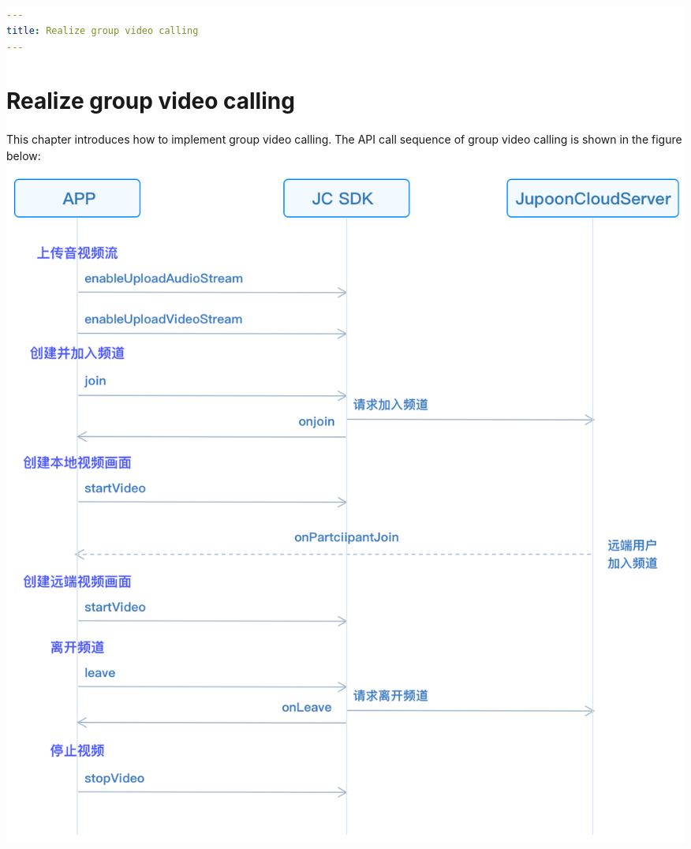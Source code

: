 ```yaml
---
title: Realize group video calling
---
```

# Realize group video calling

This chapter introduces how to implement group video calling. The API
call sequence of group video calling is shown in the figure below:

![../../../../\_images/multivideoworkflow.png](../../../../_images/multivideoworkflow.png)
